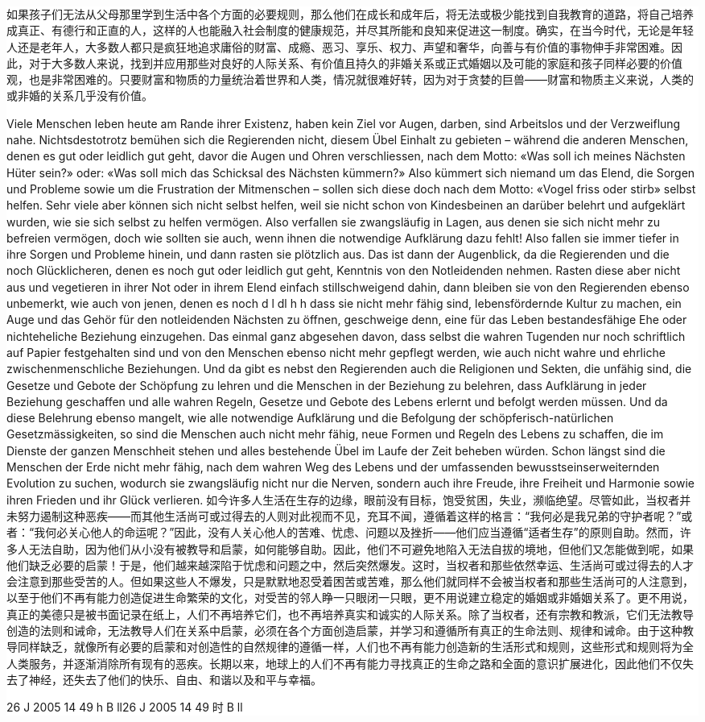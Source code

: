 如果孩子们无法从父母那里学到生活中各个方面的必要规则，那么他们在成长和成年后，将无法或极少能找到自我教育的道路，将自己培养成真正、有德行和正直的人，这样的人也能融入社会制度的健康规范，并尽其所能和良知来促进这一制度。确实，在当今时代，无论是年轻人还是老年人，大多数人都只是疯狂地追求庸俗的财富、成瘾、恶习、享乐、权力、声望和奢华，向善与有价值的事物伸手非常困难。因此，对于大多数人来说，找到并应用那些对良好的人际关系、有价值且持久的非婚关系或正式婚姻以及可能的家庭和孩子同样必要的价值观，也是非常困难的。只要财富和物质的力量统治着世界和人类，情况就很难好转，因为对于贪婪的巨兽——财富和物质主义来说，人类的或非婚的关系几乎没有价值。

Viele Menschen leben heute am Rande ihrer Existenz, haben kein Ziel vor Augen, darben, sind Arbeitslos und der Verzweiflung nahe. Nichtsdestotrotz bemühen sich die Regierenden nicht, diesem Übel Einhalt zu gebieten – während die anderen Menschen, denen es gut oder leidlich gut geht, davor die Augen und Ohren verschliessen, nach dem Motto: «Was soll ich meines Nächsten Hüter sein?» oder: «Was soll mich das Schicksal des Nächsten kümmern?» Also kümmert sich niemand um das Elend, die Sorgen und Probleme sowie um die Frustration der Mitmenschen – sollen sich diese doch nach dem Motto: «Vogel friss oder stirb» selbst helfen. Sehr viele aber können sich nicht selbst helfen, weil sie nicht schon von Kindesbeinen an darüber belehrt und aufgeklärt wurden, wie sie sich selbst zu helfen vermögen. Also verfallen sie zwangsläufig in Lagen, aus denen sie sich nicht mehr zu befreien vermögen, doch wie sollten sie auch, wenn ihnen die notwendige Aufklärung dazu fehlt! Also fallen sie immer tiefer in ihre Sorgen und Probleme hinein, und dann rasten sie plötzlich aus. Das ist dann der Augenblick, da die Regierenden und die noch Glücklicheren, denen es noch gut oder leidlich gut geht, Kenntnis von den Notleidenden nehmen. Rasten diese aber nicht aus und vegetieren in ihrer Not oder in ihrem Elend einfach stillschweigend dahin, dann bleiben sie von den Regierenden ebenso unbemerkt, wie auch von jenen, denen es noch d l dl h h dass sie nicht mehr fähig sind, lebensfördernde Kultur zu machen, ein Auge und das Gehör für den notleidenden Nächsten zu öffnen, geschweige denn, eine für das Leben bestandesfähige Ehe oder nichteheliche Beziehung einzugehen. Das einmal ganz abgesehen davon, dass selbst die wahren Tugenden nur noch schriftlich auf Papier festgehalten sind und von den Menschen ebenso nicht mehr gepflegt werden, wie auch nicht wahre und ehrliche zwischenmenschliche Beziehungen. Und da gibt es nebst den Regierenden auch die Religionen und Sekten, die unfähig sind, die Gesetze und Gebote der Schöpfung zu lehren und die Menschen in der Beziehung zu belehren, dass Aufklärung in jeder Beziehung geschaffen und alle wahren Regeln, Gesetze und Gebote des Lebens erlernt und befolgt werden müssen. Und da diese Belehrung ebenso mangelt, wie alle notwendige Aufklärung und die Befolgung der schöpferisch-natürlichen Gesetzmässigkeiten, so sind die Menschen auch nicht mehr fähig, neue Formen und Regeln des Lebens zu schaffen, die im Dienste der ganzen Menschheit stehen und alles bestehende Übel im Laufe der Zeit beheben würden. Schon längst sind die Menschen der Erde nicht mehr fähig, nach dem wahren Weg des Lebens und der umfassenden bewusstseinserweiternden Evolution zu suchen, wodurch sie zwangsläufig nicht nur die Nerven, sondern auch ihre Freude, ihre Freiheit und Harmonie sowie ihren Frieden und ihr Glück verlieren.
如今许多人生活在生存的边缘，眼前没有目标，饱受贫困，失业，濒临绝望。尽管如此，当权者并未努力遏制这种恶疾——而其他生活尚可或过得去的人则对此视而不见，充耳不闻，遵循着这样的格言：“我何必是我兄弟的守护者呢？”或者：“我何必关心他人的命运呢？”因此，没有人关心他人的苦难、忧虑、问题以及挫折——他们应当遵循“适者生存”的原则自助。然而，许多人无法自助，因为他们从小没有被教导和启蒙，如何能够自助。因此，他们不可避免地陷入无法自拔的境地，但他们又怎能做到呢，如果他们缺乏必要的启蒙！于是，他们越来越深陷于忧虑和问题之中，然后突然爆发。这时，当权者和那些依然幸运、生活尚可或过得去的人才会注意到那些受苦的人。但如果这些人不爆发，只是默默地忍受着困苦或苦难，那么他们就同样不会被当权者和那些生活尚可的人注意到，以至于他们不再有能力创造促进生命繁荣的文化，对受苦的邻人睁一只眼闭一只眼，更不用说建立稳定的婚姻或非婚姻关系了。更不用说，真正的美德只是被书面记录在纸上，人们不再培养它们，也不再培养真实和诚实的人际关系。除了当权者，还有宗教和教派，它们无法教导创造的法则和诫命，无法教导人们在关系中启蒙，必须在各个方面创造启蒙，并学习和遵循所有真正的生命法则、规律和诫命。由于这种教导同样缺乏，就像所有必要的启蒙和对创造性的自然规律的遵循一样，人们也不再有能力创造新的生活形式和规则，这些形式和规则将为全人类服务，并逐渐消除所有现有的恶疾。长期以来，地球上的人们不再有能力寻找真正的生命之路和全面的意识扩展进化，因此他们不仅失去了神经，还失去了他们的快乐、自由、和谐以及和平与幸福。

26 J 2005 14 49 h B ll26 J 2005 14 49 时 B ll

